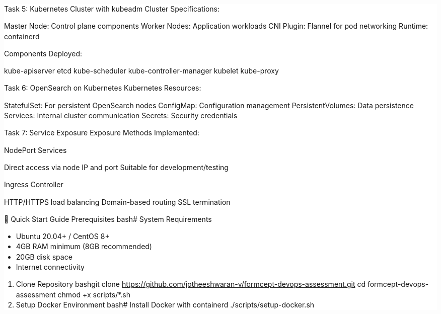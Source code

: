 Task 5: Kubernetes Cluster with kubeadm
Cluster Specifications:

Master Node: Control plane components
Worker Nodes: Application workloads
CNI Plugin: Flannel for pod networking
Runtime: containerd

Components Deployed:

kube-apiserver
etcd
kube-scheduler
kube-controller-manager
kubelet
kube-proxy

Task 6: OpenSearch on Kubernetes
Kubernetes Resources:

StatefulSet: For persistent OpenSearch nodes
ConfigMap: Configuration management
PersistentVolumes: Data persistence
Services: Internal cluster communication
Secrets: Security credentials

Task 7: Service Exposure
Exposure Methods Implemented:

NodePort Services

Direct access via node IP and port
Suitable for development/testing


Ingress Controller

HTTP/HTTPS load balancing
Domain-based routing
SSL termination




🚀 Quick Start Guide
Prerequisites
bash# System Requirements
- Ubuntu 20.04+ / CentOS 8+
- 4GB RAM minimum (8GB recommended)
- 20GB disk space
- Internet connectivity
1. Clone Repository
bashgit clone https://github.com/jotheeshwaran-v/formcept-devops-assessment.git
cd formcept-devops-assessment
chmod +x scripts/*.sh
2. Setup Docker Environment
bash# Install Docker with containerd
./scripts/setup-docker.sh
